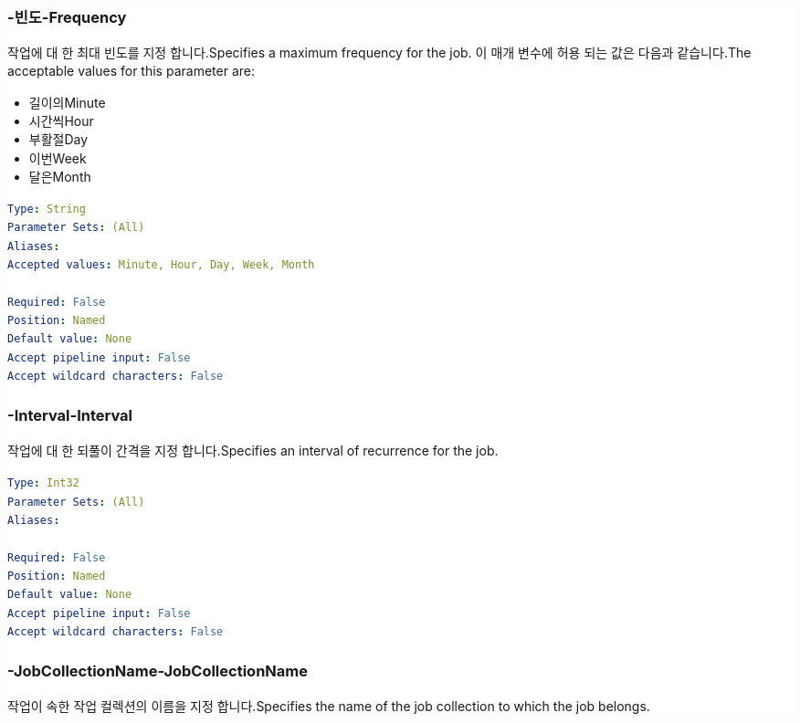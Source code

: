 ### <span data-ttu-id="c4ba1-129">-빈도</span><span class="sxs-lookup"><span data-stu-id="c4ba1-129">-Frequency</span></span>
<span data-ttu-id="c4ba1-130">작업에 대 한 최대 빈도를 지정 합니다.</span><span class="sxs-lookup"><span data-stu-id="c4ba1-130">Specifies a maximum frequency for the job.</span></span>
<span data-ttu-id="c4ba1-131">이 매개 변수에 허용 되는 값은 다음과 같습니다.</span><span class="sxs-lookup"><span data-stu-id="c4ba1-131">The acceptable values for this parameter are:</span></span>

- <span data-ttu-id="c4ba1-132">길이의</span><span class="sxs-lookup"><span data-stu-id="c4ba1-132">Minute</span></span> 
- <span data-ttu-id="c4ba1-133">시간씩</span><span class="sxs-lookup"><span data-stu-id="c4ba1-133">Hour</span></span> 
- <span data-ttu-id="c4ba1-134">부활절</span><span class="sxs-lookup"><span data-stu-id="c4ba1-134">Day</span></span> 
- <span data-ttu-id="c4ba1-135">이번</span><span class="sxs-lookup"><span data-stu-id="c4ba1-135">Week</span></span> 
- <span data-ttu-id="c4ba1-136">달은</span><span class="sxs-lookup"><span data-stu-id="c4ba1-136">Month</span></span>

```yaml
Type: String
Parameter Sets: (All)
Aliases: 
Accepted values: Minute, Hour, Day, Week, Month

Required: False
Position: Named
Default value: None
Accept pipeline input: False
Accept wildcard characters: False
```

### <span data-ttu-id="c4ba1-137">-Interval</span><span class="sxs-lookup"><span data-stu-id="c4ba1-137">-Interval</span></span>
<span data-ttu-id="c4ba1-138">작업에 대 한 되풀이 간격을 지정 합니다.</span><span class="sxs-lookup"><span data-stu-id="c4ba1-138">Specifies an interval of recurrence for the job.</span></span>

```yaml
Type: Int32
Parameter Sets: (All)
Aliases: 

Required: False
Position: Named
Default value: None
Accept pipeline input: False
Accept wildcard characters: False
```

### <span data-ttu-id="c4ba1-139">-JobCollectionName</span><span class="sxs-lookup"><span data-stu-id="c4ba1-139">-JobCollectionName</span></span>
<span data-ttu-id="c4ba1-140">작업이 속한 작업 컬렉션의 이름을 지정 합니다.</span><span class="sxs-lookup"><span data-stu-id="c4ba1-140">Specifies the name of the job collection to which the job belongs.</span></span>
